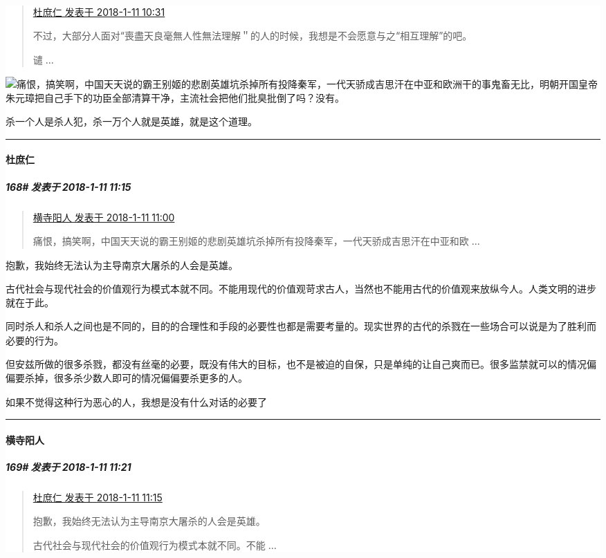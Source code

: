 
<blockquote><a href="httphttps://bbs.saraba1st.com/2b/forum.php?mod=redirect&amp;goto=findpost&amp;pid=38202314&amp;ptid=1571054" target="_blank">杜庶仁 发表于 2018-1-11 10:31</a>

不过，大部分人面对“喪盡天良毫無人性無法理解＂的人的时候，我想是不会愿意与之“相互理解”的吧。


谴 ...</blockquote>
<img src="https://static.saraba1st.com/image/smiley/face2017/049.png" referrerpolicy="no-referrer">痛恨，搞笑啊，中国天天说的霸王别姬的悲剧英雄坑杀掉所有投降秦军，一代天骄成吉思汗在中亚和欧洲干的事鬼畜无比，明朝开国皇帝朱元璋把自己手下的功臣全部清算干净，主流社会把他们批臭批倒了吗？没有。


杀一个人是杀人犯，杀一万个人就是英雄，就是这个道理。


-----

####  杜庶仁  
##### 168#       发表于 2018-1-11 11:15


<blockquote><a href="httphttps://bbs.saraba1st.com/2b/forum.php?mod=redirect&amp;goto=findpost&amp;pid=38202725&amp;ptid=1571054" target="_blank">横寺阳人 发表于 2018-1-11 11:00</a>

痛恨，搞笑啊，中国天天说的霸王别姬的悲剧英雄坑杀掉所有投降秦军，一代天骄成吉思汗在中亚和欧 ...</blockquote>
抱歉，我始终无法认为主导南京大屠杀的人会是英雄。


古代社会与现代社会的价值观行为模式本就不同。不能用现代的价值观苛求古人，当然也不能用古代的价值观来放纵今人。人类文明的进步就在于此。


同时杀人和杀人之间也是不同的，目的的合理性和手段的必要性也都是需要考量的。现实世界的古代的杀戮在一些场合可以说是为了胜利而必要的行为。


但安兹所做的很多杀戮，都没有丝毫的必要，既没有伟大的目标，也不是被迫的自保，只是单纯的让自己爽而已。很多监禁就可以的情况偏偏要杀掉，很多杀少数人即可的情况偏偏要杀更多的人。


如果不觉得这种行为恶心的人，我想是没有什么对话的必要了


-----

####  横寺阳人  
##### 169#       发表于 2018-1-11 11:21


<blockquote><a href="httphttps://bbs.saraba1st.com/2b/forum.php?mod=redirect&amp;goto=findpost&amp;pid=38202939&amp;ptid=1571054" target="_blank">杜庶仁 发表于 2018-1-11 11:15</a>

抱歉，我始终无法认为主导南京大屠杀的人会是英雄。


古代社会与现代社会的价值观行为模式本就不同。不能 ...</blockquote>
